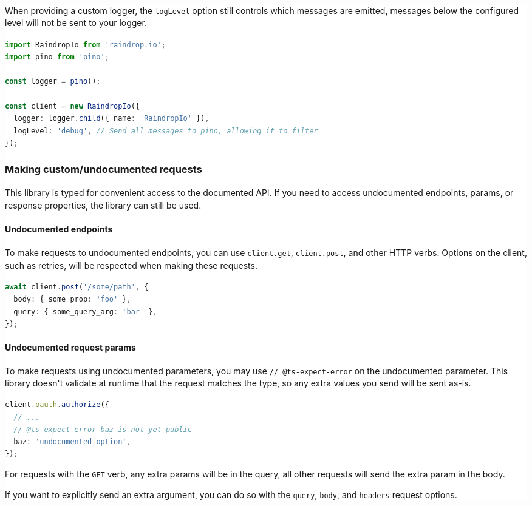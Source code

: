 When providing a custom logger, the `logLevel` option still controls which messages are emitted, messages
below the configured level will not be sent to your logger.

```ts
import RaindropIo from 'raindrop.io';
import pino from 'pino';

const logger = pino();

const client = new RaindropIo({
  logger: logger.child({ name: 'RaindropIo' }),
  logLevel: 'debug', // Send all messages to pino, allowing it to filter
});
```

### Making custom/undocumented requests

This library is typed for convenient access to the documented API. If you need to access undocumented
endpoints, params, or response properties, the library can still be used.

#### Undocumented endpoints

To make requests to undocumented endpoints, you can use `client.get`, `client.post`, and other HTTP verbs.
Options on the client, such as retries, will be respected when making these requests.

```ts
await client.post('/some/path', {
  body: { some_prop: 'foo' },
  query: { some_query_arg: 'bar' },
});
```

#### Undocumented request params

To make requests using undocumented parameters, you may use `// @ts-expect-error` on the undocumented
parameter. This library doesn't validate at runtime that the request matches the type, so any extra values you
send will be sent as-is.

```ts
client.oauth.authorize({
  // ...
  // @ts-expect-error baz is not yet public
  baz: 'undocumented option',
});
```

For requests with the `GET` verb, any extra params will be in the query, all other requests will send the
extra param in the body.

If you want to explicitly send an extra argument, you can do so with the `query`, `body`, and `headers` request
options.

